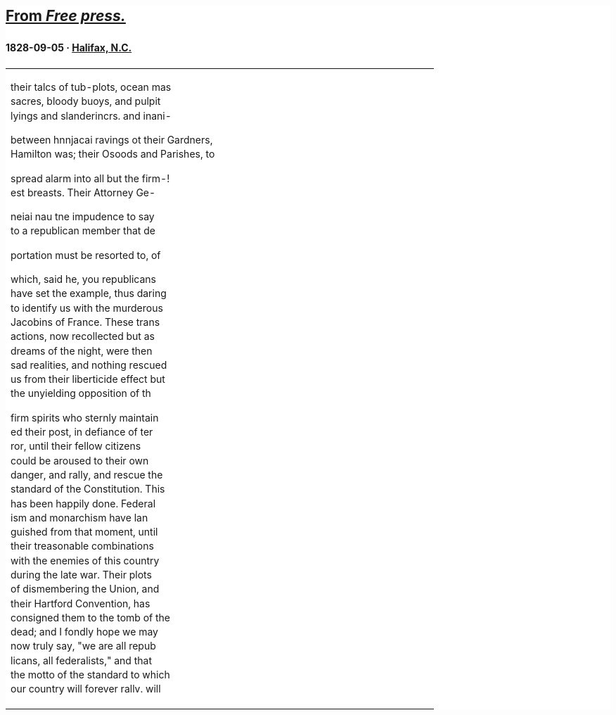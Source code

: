 
## [From _Free press._](https://newspapers.digitalnc.org/lccn/sn92073983/1828-09-05/ed-1/seq-2/)

#### 1828-09-05 &middot; [Halifax, N.C.](http://dbpedia.org/resource/Halifax%2C_North_Carolina)

<table style="width: 100%;"><tr><td style="width: 50%">

  
  
their talcs of tub-plots, ocean mas­  
sacres, bloody buoys, and pulpit  
lyings and slanderincrs. and inani-  
  
between hnnjacai ravings ot their Gardners,  
Hamilton was; their Osoods and Parishes, to  
  
spread alarm into all but the firm-!  
est breasts. Their Attorney Ge-  
  
neiai nau tne impudence to say  
to a republican member that de  
  
portation must be resorted to, of  
  
which, said he, you republicans  
have set the example, thus daring  
to identify us with the murderous  
Jacobins of France. These trans­  
actions, now recollected but as  
dreams of the night, were then  
sad realities, and nothing rescued  
us from their liberticide effect but  
the unyielding opposition of th  
  
firm spirits who sternly maintain­  
ed their post, in defiance of ter­  
ror, until their fellow citizens  
could be aroused to their own  
danger, and rally, and rescue the  
standard of the Constitution. This  
has been happily done. Federal­  
ism and monarchism have lan­  
guished from that moment, until  
their treasonable combinations  
with the enemies of this country  
during the late war. Their plots  
of dismembering the Union, and  
their Hartford Convention, has  
consigned them to the tomb of the  
dead; and I fondly hope we may  
now truly say, &quot;we are all repub­  
licans, all federalists,&quot; and that  
the motto of the standard to which  
our country will forever rallv. will  
  
